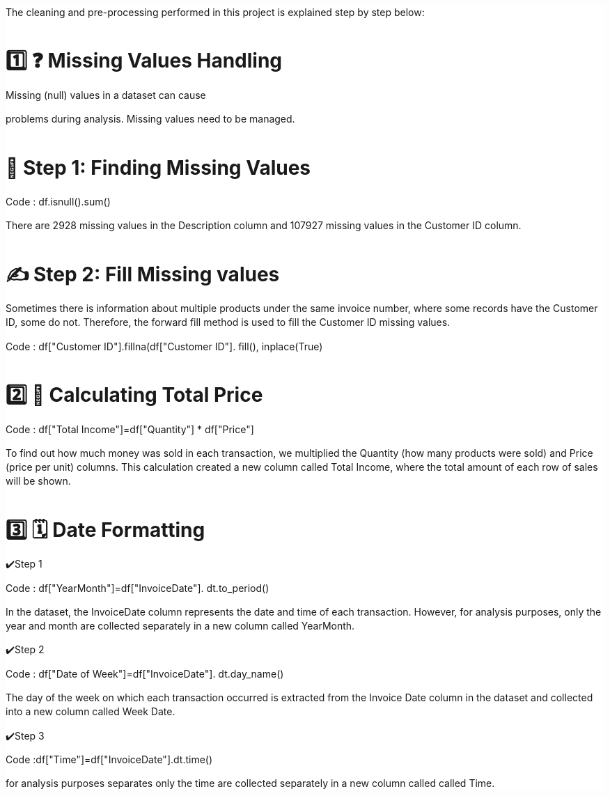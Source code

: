The cleaning and pre-processing performed in this project is explained step by step below:

# 1️⃣ ❓ Missing Values Handling

Missing (null) values in a dataset can cause

problems during analysis. Missing values need to be managed.

# 🔎 Step 1: Finding Missing Values

Code : df.isnull().sum()

There are 2928 missing values in the Description column and 107927 missing values in the Customer ID column.

# ✍️ Step 2: Fill Missing values

Sometimes there is information about multiple products under the same invoice number, where some records have the Customer ID, some do not.
Therefore, the forward fill method is used to fill the Customer ID missing values.

Code : df["Customer ID"].fillna(df["Customer ID"]. fill(), inplace(True)

# 2️⃣ 🧮 Calculating Total Price

Code : df["Total Income"]=df["Quantity"] * df["Price"]

To find out how much money was sold in each transaction, we multiplied the Quantity (how many products were sold) and Price (price per unit) columns. This calculation created a new column called Total Income, where the total amount of each row of sales will be shown.

# 3️⃣  🗓️ Date Formatting

✔️Step 1

Code :  df["YearMonth"]=df["InvoiceDate"]. dt.to_period()

In the dataset, the InvoiceDate column represents the date and time of each transaction. However, for analysis purposes, only the year and month are collected separately in a new column called YearMonth.

✔️Step 2

Code :  df["Date of Week"]=df["InvoiceDate"]. dt.day_name()

The day of the week on which each transaction occurred is extracted from the Invoice Date column in the dataset and collected into a new column called Week Date.

✔️Step 3

Code :df["Time"]=df["InvoiceDate"].dt.time()

for analysis purposes  separates only the time are collected separately in a new column called called Time.
